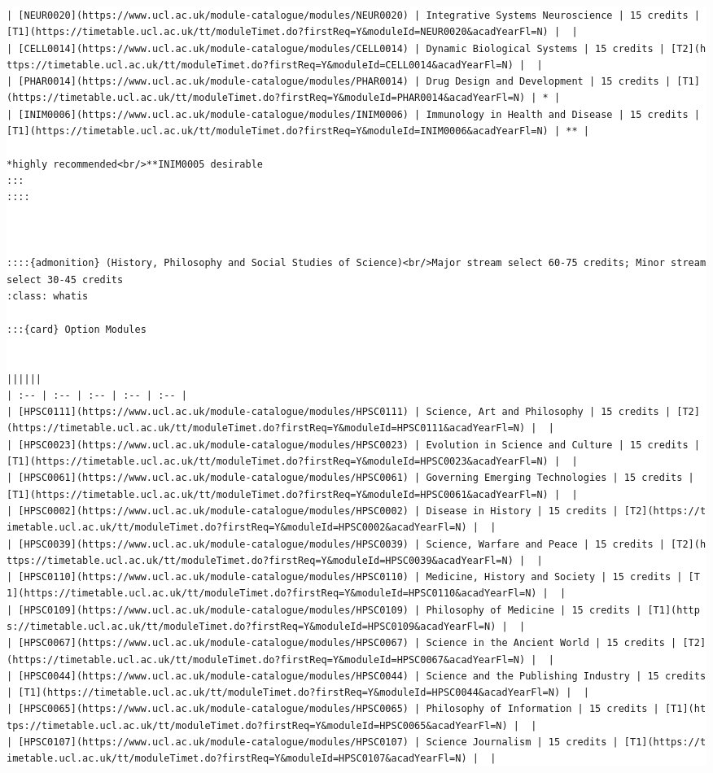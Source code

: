 `````{tab-set}
| [NEUR0020](https://www.ucl.ac.uk/module-catalogue/modules/NEUR0020) | Integrative Systems Neuroscience | 15 credits | [T1](https://timetable.ucl.ac.uk/tt/moduleTimet.do?firstReq=Y&moduleId=NEUR0020&acadYearFl=N) |  |
| [CELL0014](https://www.ucl.ac.uk/module-catalogue/modules/CELL0014) | Dynamic Biological Systems | 15 credits | [T2](https://timetable.ucl.ac.uk/tt/moduleTimet.do?firstReq=Y&moduleId=CELL0014&acadYearFl=N) |  |
| [PHAR0014](https://www.ucl.ac.uk/module-catalogue/modules/PHAR0014) | Drug Design and Development | 15 credits | [T1](https://timetable.ucl.ac.uk/tt/moduleTimet.do?firstReq=Y&moduleId=PHAR0014&acadYearFl=N) | * |
| [INIM0006](https://www.ucl.ac.uk/module-catalogue/modules/INIM0006) | Immunology in Health and Disease | 15 credits | [T1](https://timetable.ucl.ac.uk/tt/moduleTimet.do?firstReq=Y&moduleId=INIM0006&acadYearFl=N) | ** |

*highly recommended<br/>**INIM0005 desirable
:::
::::



::::{admonition} (History, Philosophy and Social Studies of Science)<br/>Major stream select 60-75 credits; Minor stream select 30-45 credits
:class: whatis

:::{card} Option Modules


||||||
| :-- | :-- | :-- | :-- | :-- |
| [HPSC0111](https://www.ucl.ac.uk/module-catalogue/modules/HPSC0111) | Science, Art and Philosophy | 15 credits | [T2](https://timetable.ucl.ac.uk/tt/moduleTimet.do?firstReq=Y&moduleId=HPSC0111&acadYearFl=N) |  |
| [HPSC0023](https://www.ucl.ac.uk/module-catalogue/modules/HPSC0023) | Evolution in Science and Culture | 15 credits | [T1](https://timetable.ucl.ac.uk/tt/moduleTimet.do?firstReq=Y&moduleId=HPSC0023&acadYearFl=N) |  |
| [HPSC0061](https://www.ucl.ac.uk/module-catalogue/modules/HPSC0061) | Governing Emerging Technologies | 15 credits | [T1](https://timetable.ucl.ac.uk/tt/moduleTimet.do?firstReq=Y&moduleId=HPSC0061&acadYearFl=N) |  |
| [HPSC0002](https://www.ucl.ac.uk/module-catalogue/modules/HPSC0002) | Disease in History | 15 credits | [T2](https://timetable.ucl.ac.uk/tt/moduleTimet.do?firstReq=Y&moduleId=HPSC0002&acadYearFl=N) |  |
| [HPSC0039](https://www.ucl.ac.uk/module-catalogue/modules/HPSC0039) | Science, Warfare and Peace | 15 credits | [T2](https://timetable.ucl.ac.uk/tt/moduleTimet.do?firstReq=Y&moduleId=HPSC0039&acadYearFl=N) |  |
| [HPSC0110](https://www.ucl.ac.uk/module-catalogue/modules/HPSC0110) | Medicine, History and Society | 15 credits | [T1](https://timetable.ucl.ac.uk/tt/moduleTimet.do?firstReq=Y&moduleId=HPSC0110&acadYearFl=N) |  |
| [HPSC0109](https://www.ucl.ac.uk/module-catalogue/modules/HPSC0109) | Philosophy of Medicine | 15 credits | [T1](https://timetable.ucl.ac.uk/tt/moduleTimet.do?firstReq=Y&moduleId=HPSC0109&acadYearFl=N) |  |
| [HPSC0067](https://www.ucl.ac.uk/module-catalogue/modules/HPSC0067) | Science in the Ancient World | 15 credits | [T2](https://timetable.ucl.ac.uk/tt/moduleTimet.do?firstReq=Y&moduleId=HPSC0067&acadYearFl=N) |  |
| [HPSC0044](https://www.ucl.ac.uk/module-catalogue/modules/HPSC0044) | Science and the Publishing Industry | 15 credits | [T1](https://timetable.ucl.ac.uk/tt/moduleTimet.do?firstReq=Y&moduleId=HPSC0044&acadYearFl=N) |  |
| [HPSC0065](https://www.ucl.ac.uk/module-catalogue/modules/HPSC0065) | Philosophy of Information | 15 credits | [T1](https://timetable.ucl.ac.uk/tt/moduleTimet.do?firstReq=Y&moduleId=HPSC0065&acadYearFl=N) |  |
| [HPSC0107](https://www.ucl.ac.uk/module-catalogue/modules/HPSC0107) | Science Journalism | 15 credits | [T1](https://timetable.ucl.ac.uk/tt/moduleTimet.do?firstReq=Y&moduleId=HPSC0107&acadYearFl=N) |  |
`````